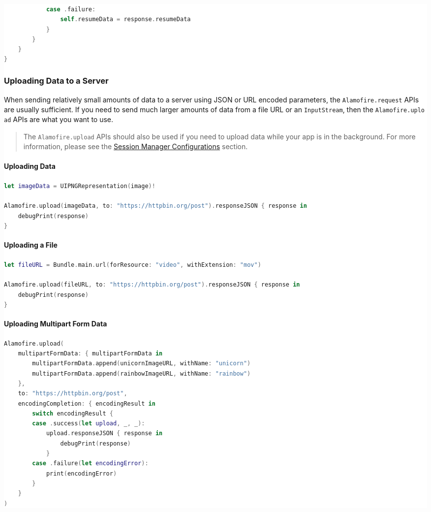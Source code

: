 ```swift
        	case .failure:
        		self.resumeData = response.resumeData
        	}
        }
    }
}
```

### Uploading Data to a Server

When sending relatively small amounts of data to a server using JSON or URL encoded parameters, the `Alamofire.request` APIs are usually sufficient. If you need to send much larger amounts of data from a file URL or an `InputStream`, then the `Alamofire.upload` APIs are what you want to use.

> The `Alamofire.upload` APIs should also be used if you need to upload data while your app is in the background. For more information, please see the [Session Manager Configurations](#session-manager-configurations) section.

#### Uploading Data

```swift
let imageData = UIPNGRepresentation(image)!

Alamofire.upload(imageData, to: "https://httpbin.org/post").responseJSON { response in
    debugPrint(response)
}
```

#### Uploading a File

```swift
let fileURL = Bundle.main.url(forResource: "video", withExtension: "mov")

Alamofire.upload(fileURL, to: "https://httpbin.org/post").responseJSON { response in
    debugPrint(response)
}
```

#### Uploading Multipart Form Data

```swift
Alamofire.upload(
    multipartFormData: { multipartFormData in
        multipartFormData.append(unicornImageURL, withName: "unicorn")
        multipartFormData.append(rainbowImageURL, withName: "rainbow")
    },
    to: "https://httpbin.org/post",
    encodingCompletion: { encodingResult in
    	switch encodingResult {
    	case .success(let upload, _, _):
            upload.responseJSON { response in
                debugPrint(response)
            }
    	case .failure(let encodingError):
    	    print(encodingError)
    	}
    }
)
```
